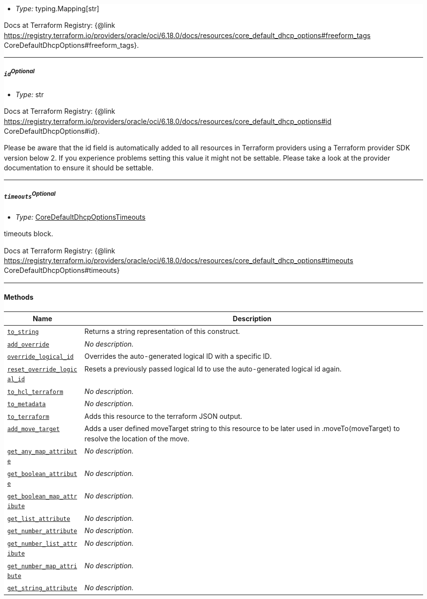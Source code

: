 - *Type:* typing.Mapping[str]

Docs at Terraform Registry: {@link https://registry.terraform.io/providers/oracle/oci/6.18.0/docs/resources/core_default_dhcp_options#freeform_tags CoreDefaultDhcpOptions#freeform_tags}.

---

##### `id`<sup>Optional</sup> <a name="id" id="rhizo-co-terraform-provider-oci.coreDefaultDhcpOptions.CoreDefaultDhcpOptions.Initializer.parameter.id"></a>

- *Type:* str

Docs at Terraform Registry: {@link https://registry.terraform.io/providers/oracle/oci/6.18.0/docs/resources/core_default_dhcp_options#id CoreDefaultDhcpOptions#id}.

Please be aware that the id field is automatically added to all resources in Terraform providers using a Terraform provider SDK version below 2.
If you experience problems setting this value it might not be settable. Please take a look at the provider documentation to ensure it should be settable.

---

##### `timeouts`<sup>Optional</sup> <a name="timeouts" id="rhizo-co-terraform-provider-oci.coreDefaultDhcpOptions.CoreDefaultDhcpOptions.Initializer.parameter.timeouts"></a>

- *Type:* <a href="#rhizo-co-terraform-provider-oci.coreDefaultDhcpOptions.CoreDefaultDhcpOptionsTimeouts">CoreDefaultDhcpOptionsTimeouts</a>

timeouts block.

Docs at Terraform Registry: {@link https://registry.terraform.io/providers/oracle/oci/6.18.0/docs/resources/core_default_dhcp_options#timeouts CoreDefaultDhcpOptions#timeouts}

---

#### Methods <a name="Methods" id="Methods"></a>

| **Name** | **Description** |
| --- | --- |
| <code><a href="#rhizo-co-terraform-provider-oci.coreDefaultDhcpOptions.CoreDefaultDhcpOptions.toString">to_string</a></code> | Returns a string representation of this construct. |
| <code><a href="#rhizo-co-terraform-provider-oci.coreDefaultDhcpOptions.CoreDefaultDhcpOptions.addOverride">add_override</a></code> | *No description.* |
| <code><a href="#rhizo-co-terraform-provider-oci.coreDefaultDhcpOptions.CoreDefaultDhcpOptions.overrideLogicalId">override_logical_id</a></code> | Overrides the auto-generated logical ID with a specific ID. |
| <code><a href="#rhizo-co-terraform-provider-oci.coreDefaultDhcpOptions.CoreDefaultDhcpOptions.resetOverrideLogicalId">reset_override_logical_id</a></code> | Resets a previously passed logical Id to use the auto-generated logical id again. |
| <code><a href="#rhizo-co-terraform-provider-oci.coreDefaultDhcpOptions.CoreDefaultDhcpOptions.toHclTerraform">to_hcl_terraform</a></code> | *No description.* |
| <code><a href="#rhizo-co-terraform-provider-oci.coreDefaultDhcpOptions.CoreDefaultDhcpOptions.toMetadata">to_metadata</a></code> | *No description.* |
| <code><a href="#rhizo-co-terraform-provider-oci.coreDefaultDhcpOptions.CoreDefaultDhcpOptions.toTerraform">to_terraform</a></code> | Adds this resource to the terraform JSON output. |
| <code><a href="#rhizo-co-terraform-provider-oci.coreDefaultDhcpOptions.CoreDefaultDhcpOptions.addMoveTarget">add_move_target</a></code> | Adds a user defined moveTarget string to this resource to be later used in .moveTo(moveTarget) to resolve the location of the move. |
| <code><a href="#rhizo-co-terraform-provider-oci.coreDefaultDhcpOptions.CoreDefaultDhcpOptions.getAnyMapAttribute">get_any_map_attribute</a></code> | *No description.* |
| <code><a href="#rhizo-co-terraform-provider-oci.coreDefaultDhcpOptions.CoreDefaultDhcpOptions.getBooleanAttribute">get_boolean_attribute</a></code> | *No description.* |
| <code><a href="#rhizo-co-terraform-provider-oci.coreDefaultDhcpOptions.CoreDefaultDhcpOptions.getBooleanMapAttribute">get_boolean_map_attribute</a></code> | *No description.* |
| <code><a href="#rhizo-co-terraform-provider-oci.coreDefaultDhcpOptions.CoreDefaultDhcpOptions.getListAttribute">get_list_attribute</a></code> | *No description.* |
| <code><a href="#rhizo-co-terraform-provider-oci.coreDefaultDhcpOptions.CoreDefaultDhcpOptions.getNumberAttribute">get_number_attribute</a></code> | *No description.* |
| <code><a href="#rhizo-co-terraform-provider-oci.coreDefaultDhcpOptions.CoreDefaultDhcpOptions.getNumberListAttribute">get_number_list_attribute</a></code> | *No description.* |
| <code><a href="#rhizo-co-terraform-provider-oci.coreDefaultDhcpOptions.CoreDefaultDhcpOptions.getNumberMapAttribute">get_number_map_attribute</a></code> | *No description.* |
| <code><a href="#rhizo-co-terraform-provider-oci.coreDefaultDhcpOptions.CoreDefaultDhcpOptions.getStringAttribute">get_string_attribute</a></code> | *No description.* |
